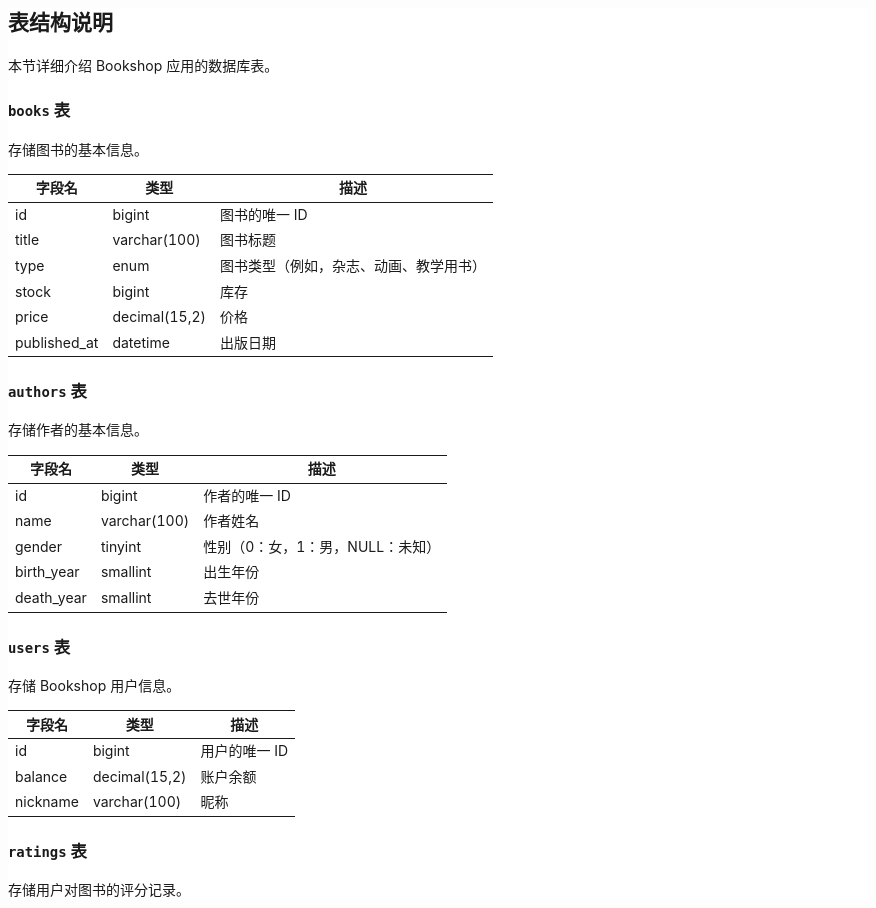 ## 表结构说明

本节详细介绍 Bookshop 应用的数据库表。

### `books` 表

存储图书的基本信息。

| 字段名       | 类型          | 描述                                                         |
|--------------|---------------|--------------------------------------------------------------|
| id           | bigint        | 图书的唯一 ID                                                 |
| title        | varchar(100)  | 图书标题                                                      |
| type         | enum          | 图书类型（例如，杂志、动画、教学用书）                         |
| stock        | bigint        | 库存                                                          |
| price        | decimal(15,2) | 价格                                                          |
| published_at | datetime      | 出版日期                                                      |

### `authors` 表

存储作者的基本信息。

| 字段名     | 类型          | 描述                                                      |
|------------|---------------|-----------------------------------------------------------|
| id         | bigint        | 作者的唯一 ID                                              |
| name       | varchar(100)  | 作者姓名                                                   |
| gender     | tinyint       | 性别（0：女，1：男，NULL：未知）                            |
| birth_year | smallint      | 出生年份                                                   |
| death_year | smallint      | 去世年份                                                   |

### `users` 表

存储 Bookshop 用户信息。

| 字段名     | 类型          | 描述                     |
|------------|---------------|--------------------------|
| id         | bigint        | 用户的唯一 ID             |
| balance    | decimal(15,2) | 账户余额                  |
| nickname   | varchar(100)  | 昵称                      |

### `ratings` 表

存储用户对图书的评分记录。
